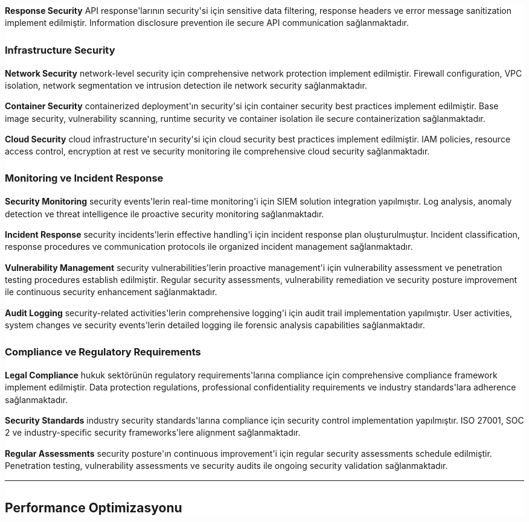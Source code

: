 **Response Security** API response'larının security'si için sensitive data filtering, response headers ve error message sanitization implement edilmiştir. Information disclosure prevention ile secure API communication sağlanmaktadır.

### Infrastructure Security

**Network Security** network-level security için comprehensive network protection implement edilmiştir. Firewall configuration, VPC isolation, network segmentation ve intrusion detection ile network security sağlanmaktadır.

**Container Security** containerized deployment'ın security'si için container security best practices implement edilmiştir. Base image security, vulnerability scanning, runtime security ve container isolation ile secure containerization sağlanmaktadır.

**Cloud Security** cloud infrastructure'ın security'si için cloud security best practices implement edilmiştir. IAM policies, resource access control, encryption at rest ve security monitoring ile comprehensive cloud security sağlanmaktadır.

### Monitoring ve Incident Response

**Security Monitoring** security events'lerin real-time monitoring'i için SIEM solution integration yapılmıştır. Log analysis, anomaly detection ve threat intelligence ile proactive security monitoring sağlanmaktadır.

**Incident Response** security incidents'lerin effective handling'i için incident response plan oluşturulmuştur. Incident classification, response procedures ve communication protocols ile organized incident management sağlanmaktadır.

**Vulnerability Management** security vulnerabilities'lerin proactive management'i için vulnerability assessment ve penetration testing procedures establish edilmiştir. Regular security assessments, vulnerability remediation ve security posture improvement ile continuous security enhancement sağlanmaktadır.

**Audit Logging** security-related activities'lerin comprehensive logging'i için audit trail implementation yapılmıştır. User activities, system changes ve security events'lerin detailed logging ile forensic analysis capabilities sağlanmaktadır.

### Compliance ve Regulatory Requirements

**Legal Compliance** hukuk sektörünün regulatory requirements'larına compliance için comprehensive compliance framework implement edilmiştir. Data protection regulations, professional confidentiality requirements ve industry standards'lara adherence sağlanmaktadır.

**Security Standards** industry security standards'larına compliance için security control implementation yapılmıştır. ISO 27001, SOC 2 ve industry-specific security frameworks'lere alignment sağlanmaktadır.

**Regular Assessments** security posture'ın continuous improvement'i için regular security assessments schedule edilmiştir. Penetration testing, vulnerability assessments ve security audits ile ongoing security validation sağlanmaktadır.

---

## Performance Optimizasyonu

